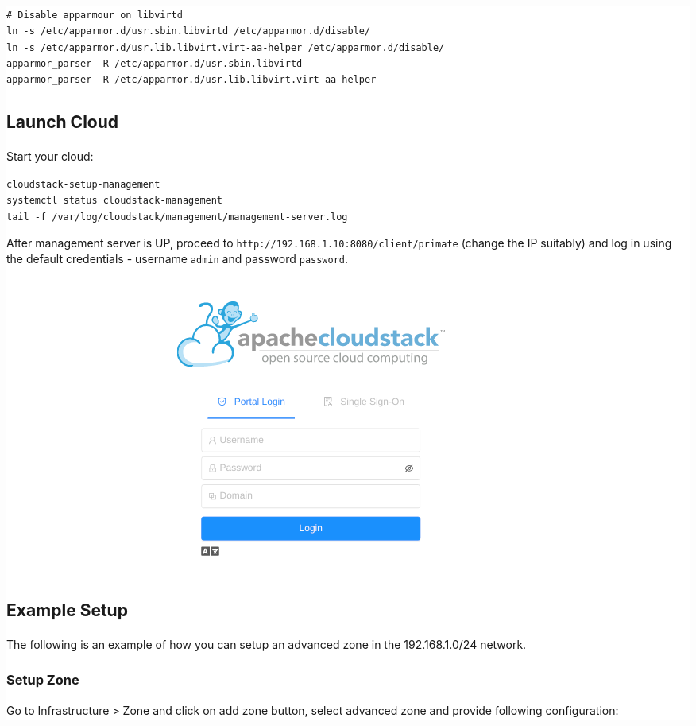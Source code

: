     # Disable apparmour on libvirtd
    ln -s /etc/apparmor.d/usr.sbin.libvirtd /etc/apparmor.d/disable/
    ln -s /etc/apparmor.d/usr.lib.libvirt.virt-aa-helper /etc/apparmor.d/disable/
    apparmor_parser -R /etc/apparmor.d/usr.sbin.libvirtd
    apparmor_parser -R /etc/apparmor.d/usr.lib.libvirt.virt-aa-helper

## Launch Cloud

Start your cloud:

    cloudstack-setup-management
    systemctl status cloudstack-management
    tail -f /var/log/cloudstack/management/management-server.log

After management server is UP, proceed to
`http://192.168.1.10:8080/client/primate` (change the IP suitably)
and log in using the default credentials - username `admin` and password
`password`.

<div class="post-image">
  <img src="/images/rpi4/login.png">
</div>

## Example Setup

The following is an example of how you can setup an advanced zone in the
192.168.1.0/24 network.

### Setup Zone

Go to Infrastructure > Zone and click on add zone button, select advanced zone and
provide following configuration:
